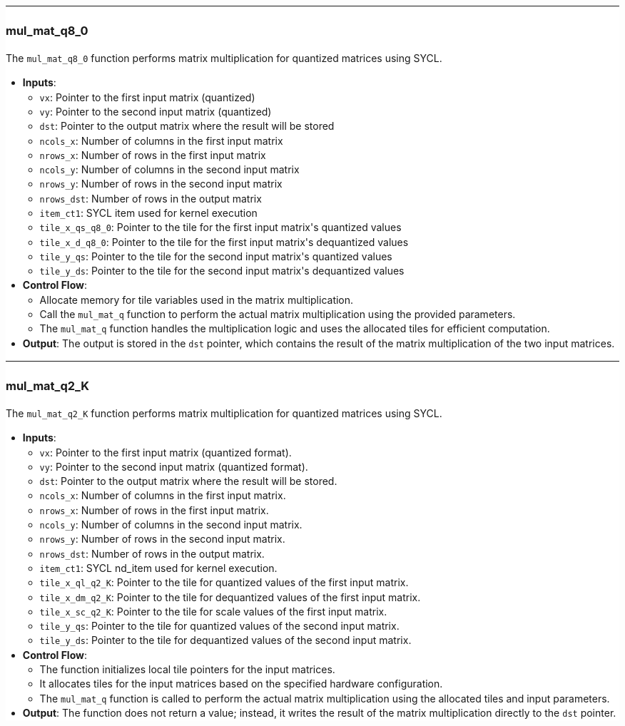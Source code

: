 
---
### mul\_mat\_q8\_0
The `mul_mat_q8_0` function performs matrix multiplication for quantized matrices using SYCL.
- **Inputs**:
    - `vx`: Pointer to the first input matrix (quantized)
    - `vy`: Pointer to the second input matrix (quantized)
    - `dst`: Pointer to the output matrix where the result will be stored
    - `ncols_x`: Number of columns in the first input matrix
    - `nrows_x`: Number of rows in the first input matrix
    - `ncols_y`: Number of columns in the second input matrix
    - `nrows_y`: Number of rows in the second input matrix
    - `nrows_dst`: Number of rows in the output matrix
    - `item_ct1`: SYCL item used for kernel execution
    - `tile_x_qs_q8_0`: Pointer to the tile for the first input matrix's quantized values
    - `tile_x_d_q8_0`: Pointer to the tile for the first input matrix's dequantized values
    - `tile_y_qs`: Pointer to the tile for the second input matrix's quantized values
    - `tile_y_ds`: Pointer to the tile for the second input matrix's dequantized values
- **Control Flow**:
    - Allocate memory for tile variables used in the matrix multiplication.
    - Call the `mul_mat_q` function to perform the actual matrix multiplication using the provided parameters.
    - The `mul_mat_q` function handles the multiplication logic and uses the allocated tiles for efficient computation.
- **Output**: The output is stored in the `dst` pointer, which contains the result of the matrix multiplication of the two input matrices.


---
### mul\_mat\_q2\_K
The `mul_mat_q2_K` function performs matrix multiplication for quantized matrices using SYCL.
- **Inputs**:
    - `vx`: Pointer to the first input matrix (quantized format).
    - `vy`: Pointer to the second input matrix (quantized format).
    - `dst`: Pointer to the output matrix where the result will be stored.
    - `ncols_x`: Number of columns in the first input matrix.
    - `nrows_x`: Number of rows in the first input matrix.
    - `ncols_y`: Number of columns in the second input matrix.
    - `nrows_y`: Number of rows in the second input matrix.
    - `nrows_dst`: Number of rows in the output matrix.
    - `item_ct1`: SYCL nd_item used for kernel execution.
    - `tile_x_ql_q2_K`: Pointer to the tile for quantized values of the first input matrix.
    - `tile_x_dm_q2_K`: Pointer to the tile for dequantized values of the first input matrix.
    - `tile_x_sc_q2_K`: Pointer to the tile for scale values of the first input matrix.
    - `tile_y_qs`: Pointer to the tile for quantized values of the second input matrix.
    - `tile_y_ds`: Pointer to the tile for dequantized values of the second input matrix.
- **Control Flow**:
    - The function initializes local tile pointers for the input matrices.
    - It allocates tiles for the input matrices based on the specified hardware configuration.
    - The `mul_mat_q` function is called to perform the actual matrix multiplication using the allocated tiles and input parameters.
- **Output**: The function does not return a value; instead, it writes the result of the matrix multiplication directly to the `dst` pointer.
